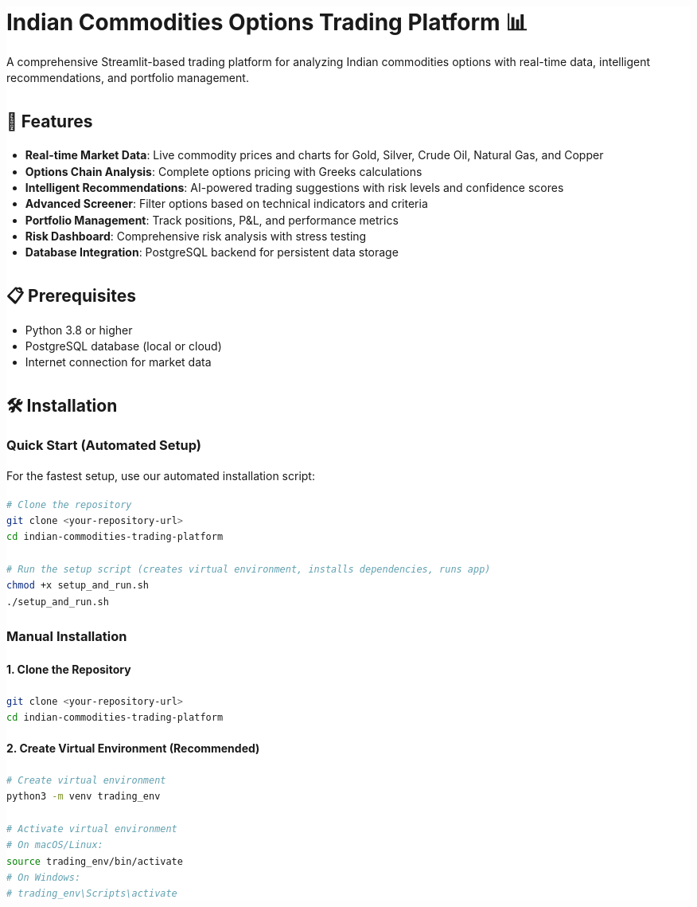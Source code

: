 # Indian Commodities Options Trading Platform 📊

A comprehensive Streamlit-based trading platform for analyzing Indian commodities options with real-time data, intelligent recommendations, and portfolio management.

## 🚀 Features

- **Real-time Market Data**: Live commodity prices and charts for Gold, Silver, Crude Oil, Natural Gas, and Copper
- **Options Chain Analysis**: Complete options pricing with Greeks calculations
- **Intelligent Recommendations**: AI-powered trading suggestions with risk levels and confidence scores
- **Advanced Screener**: Filter options based on technical indicators and criteria
- **Portfolio Management**: Track positions, P&L, and performance metrics
- **Risk Dashboard**: Comprehensive risk analysis with stress testing
- **Database Integration**: PostgreSQL backend for persistent data storage

## 📋 Prerequisites

- Python 3.8 or higher
- PostgreSQL database (local or cloud)
- Internet connection for market data

## 🛠️ Installation

### Quick Start (Automated Setup)

For the fastest setup, use our automated installation script:

```bash
# Clone the repository
git clone <your-repository-url>
cd indian-commodities-trading-platform

# Run the setup script (creates virtual environment, installs dependencies, runs app)
chmod +x setup_and_run.sh
./setup_and_run.sh
```

### Manual Installation

#### 1. Clone the Repository

```bash
git clone <your-repository-url>
cd indian-commodities-trading-platform
```

#### 2. Create Virtual Environment (Recommended)

```bash
# Create virtual environment
python3 -m venv trading_env

# Activate virtual environment
# On macOS/Linux:
source trading_env/bin/activate
# On Windows:
# trading_env\Scripts\activate
```
